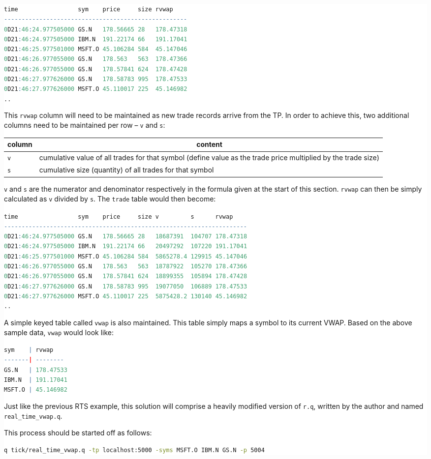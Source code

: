 ```q
time                 sym    price     size rvwap 
----------------------------------------------------
0D21:46:24.977505000 GS.N   178.56665 28   178.47318
0D21:46:24.977505000 IBM.N  191.22174 66   191.17041
0D21:46:25.977501000 MSFT.O 45.106284 584  45.147046
0D21:46:26.977055000 GS.N   178.563   563  178.47366
0D21:46:26.977055000 GS.N   178.57841 624  178.47428
0D21:46:27.977626000 GS.N   178.58783 995  178.47533
0D21:46:27.977626000 MSFT.O 45.110017 225  45.146982
..
```

This `rvwap` column will need to be maintained as new trade records arrive from the TP. In order to achieve this, two additional columns need to be maintained per row – `v` and `s`:

column | content
-------|--------
`v`    | cumulative value of all trades for that symbol (define value as the trade price multiplied by the trade size)
`s`    | cumulative size (quantity) of all trades for that symbol

`v` and `s` are the numerator and denominator respectively in the formula given at the start of this section. `rvwap` can then be simply calculated as `v` divided by `s`. The `trade` table would then become:

```q
time                 sym    price     size v         s      rvwap 
--------------------------------------------------------------------- 
0D21:46:24.977505000 GS.N   178.56665 28   18687391  104707 178.47318 
0D21:46:24.977505000 IBM.N  191.22174 66   20497292  107220 191.17041 
0D21:46:25.977501000 MSFT.O 45.106284 584  5865278.4 129915 45.147046 
0D21:46:26.977055000 GS.N   178.563   563  18787922  105270 178.47366 
0D21:46:26.977055000 GS.N   178.57841 624  18899355  105894 178.47428 
0D21:46:27.977626000 GS.N   178.58783 995  19077050  106889 178.47533 
0D21:46:27.977626000 MSFT.O 45.110017 225  5875428.2 130140 45.146982 
..
```

A simple keyed table called `vwap` is also maintained. This table simply maps a symbol to its current VWAP. Based on the above sample data, `vwap` would look like:

```q
sym    | rvwap
-------| --------
GS.N   | 178.47533
IBM.N  | 191.17041
MSFT.O | 45.146982
```

Just like the previous RTS example, this solution will comprise a heavily modified version of `r.q`, written by the author and named `real_time_vwap.q`.

This process should be started off as follows:

```bash
q tick/real_time_vwap.q -tp localhost:5000 -syms MSFT.O IBM.N GS.N -p 5004
```
